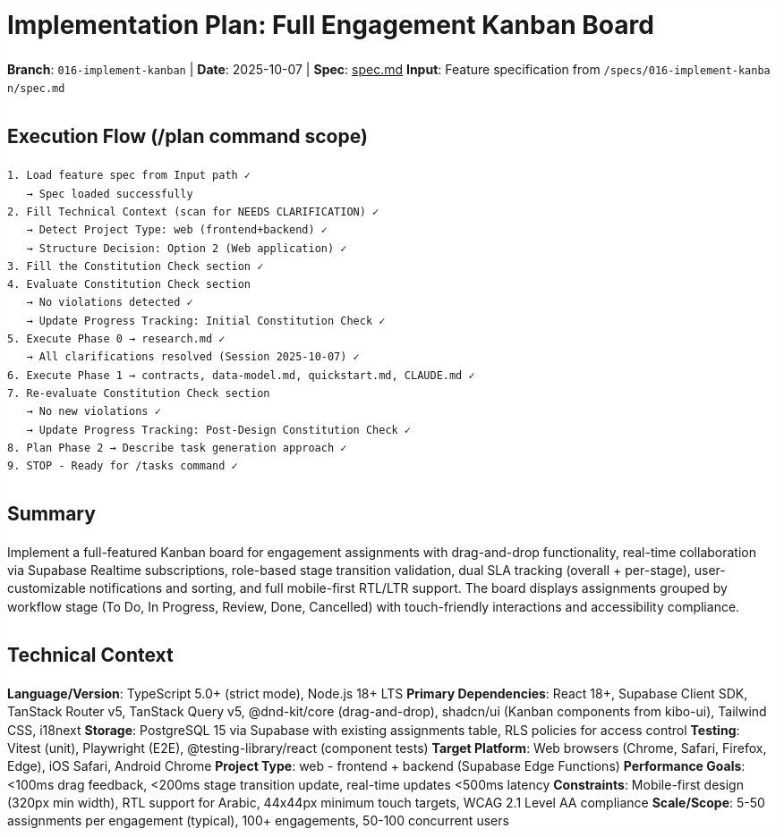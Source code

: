 
# Implementation Plan: Full Engagement Kanban Board

**Branch**: `016-implement-kanban` | **Date**: 2025-10-07 | **Spec**: [spec.md](./spec.md)
**Input**: Feature specification from `/specs/016-implement-kanban/spec.md`

## Execution Flow (/plan command scope)
```
1. Load feature spec from Input path ✓
   → Spec loaded successfully
2. Fill Technical Context (scan for NEEDS CLARIFICATION) ✓
   → Detect Project Type: web (frontend+backend) ✓
   → Structure Decision: Option 2 (Web application) ✓
3. Fill the Constitution Check section ✓
4. Evaluate Constitution Check section
   → No violations detected ✓
   → Update Progress Tracking: Initial Constitution Check ✓
5. Execute Phase 0 → research.md ✓
   → All clarifications resolved (Session 2025-10-07) ✓
6. Execute Phase 1 → contracts, data-model.md, quickstart.md, CLAUDE.md ✓
7. Re-evaluate Constitution Check section
   → No new violations ✓
   → Update Progress Tracking: Post-Design Constitution Check ✓
8. Plan Phase 2 → Describe task generation approach ✓
9. STOP - Ready for /tasks command ✓
```

## Summary
Implement a full-featured Kanban board for engagement assignments with drag-and-drop functionality, real-time collaboration via Supabase Realtime subscriptions, role-based stage transition validation, dual SLA tracking (overall + per-stage), user-customizable notifications and sorting, and full mobile-first RTL/LTR support. The board displays assignments grouped by workflow stage (To Do, In Progress, Review, Done, Cancelled) with touch-friendly interactions and accessibility compliance.

## Technical Context
**Language/Version**: TypeScript 5.0+ (strict mode), Node.js 18+ LTS
**Primary Dependencies**: React 18+, Supabase Client SDK, TanStack Router v5, TanStack Query v5, @dnd-kit/core (drag-and-drop), shadcn/ui (Kanban components from kibo-ui), Tailwind CSS, i18next
**Storage**: PostgreSQL 15 via Supabase with existing assignments table, RLS policies for access control
**Testing**: Vitest (unit), Playwright (E2E), @testing-library/react (component tests)
**Target Platform**: Web browsers (Chrome, Safari, Firefox, Edge), iOS Safari, Android Chrome
**Project Type**: web - frontend + backend (Supabase Edge Functions)
**Performance Goals**: <100ms drag feedback, <200ms stage transition update, real-time updates <500ms latency
**Constraints**: Mobile-first design (320px min width), RTL support for Arabic, 44x44px minimum touch targets, WCAG 2.1 Level AA compliance
**Scale/Scope**: 5-50 assignments per engagement (typical), 100+ engagements, 50-100 concurrent users
